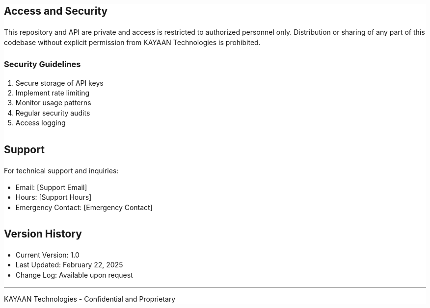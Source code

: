 ## Access and Security
This repository and API are private and access is restricted to authorized personnel only. Distribution or sharing of any part of this codebase without explicit permission from KAYAAN Technologies is prohibited.

### Security Guidelines
1. Secure storage of API keys
2. Implement rate limiting
3. Monitor usage patterns
4. Regular security audits
5. Access logging

## Support
For technical support and inquiries:
- Email: [Support Email]
- Hours: [Support Hours]
- Emergency Contact: [Emergency Contact]

## Version History
- Current Version: 1.0
- Last Updated: February 22, 2025
- Change Log: Available upon request

---
KAYAAN Technologies - Confidential and Proprietary